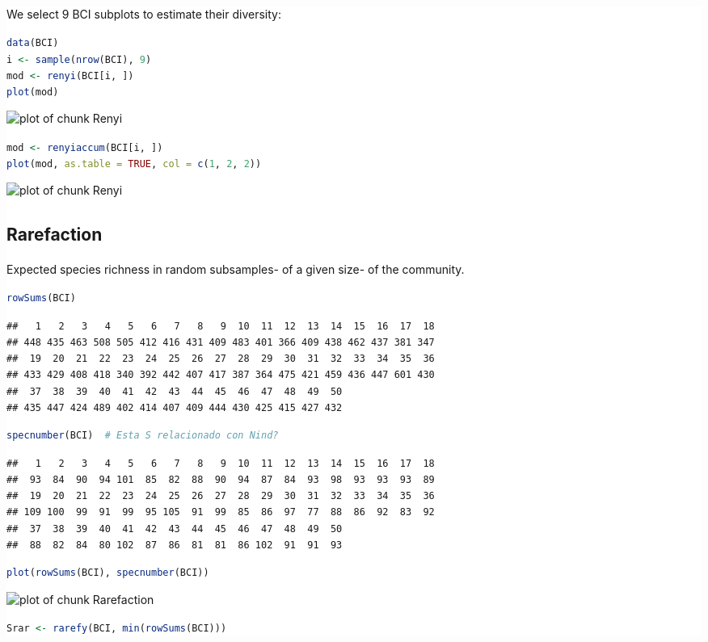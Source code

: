 We select 9 BCI subplots to estimate their diversity:


```r
data(BCI)
i <- sample(nrow(BCI), 9)
mod <- renyi(BCI[i, ])
plot(mod)
```

![plot of chunk Renyi](figure/Renyi1.png) 

```r
mod <- renyiaccum(BCI[i, ])
plot(mod, as.table = TRUE, col = c(1, 2, 2))
```

![plot of chunk Renyi](figure/Renyi2.png) 


Rarefaction
---------
Expected species richness in random subsamples- of a given size- of the community.
 

```r
rowSums(BCI)
```

```
##   1   2   3   4   5   6   7   8   9  10  11  12  13  14  15  16  17  18 
## 448 435 463 508 505 412 416 431 409 483 401 366 409 438 462 437 381 347 
##  19  20  21  22  23  24  25  26  27  28  29  30  31  32  33  34  35  36 
## 433 429 408 418 340 392 442 407 417 387 364 475 421 459 436 447 601 430 
##  37  38  39  40  41  42  43  44  45  46  47  48  49  50 
## 435 447 424 489 402 414 407 409 444 430 425 415 427 432
```

```r
specnumber(BCI)  # Esta S relacionado con Nind?
```

```
##   1   2   3   4   5   6   7   8   9  10  11  12  13  14  15  16  17  18 
##  93  84  90  94 101  85  82  88  90  94  87  84  93  98  93  93  93  89 
##  19  20  21  22  23  24  25  26  27  28  29  30  31  32  33  34  35  36 
## 109 100  99  91  99  95 105  91  99  85  86  97  77  88  86  92  83  92 
##  37  38  39  40  41  42  43  44  45  46  47  48  49  50 
##  88  82  84  80 102  87  86  81  81  86 102  91  91  93
```

```r
plot(rowSums(BCI), specnumber(BCI))
```

![plot of chunk Rarefaction](figure/Rarefaction.png) 

```r
Srar <- rarefy(BCI, min(rowSums(BCI)))
```
